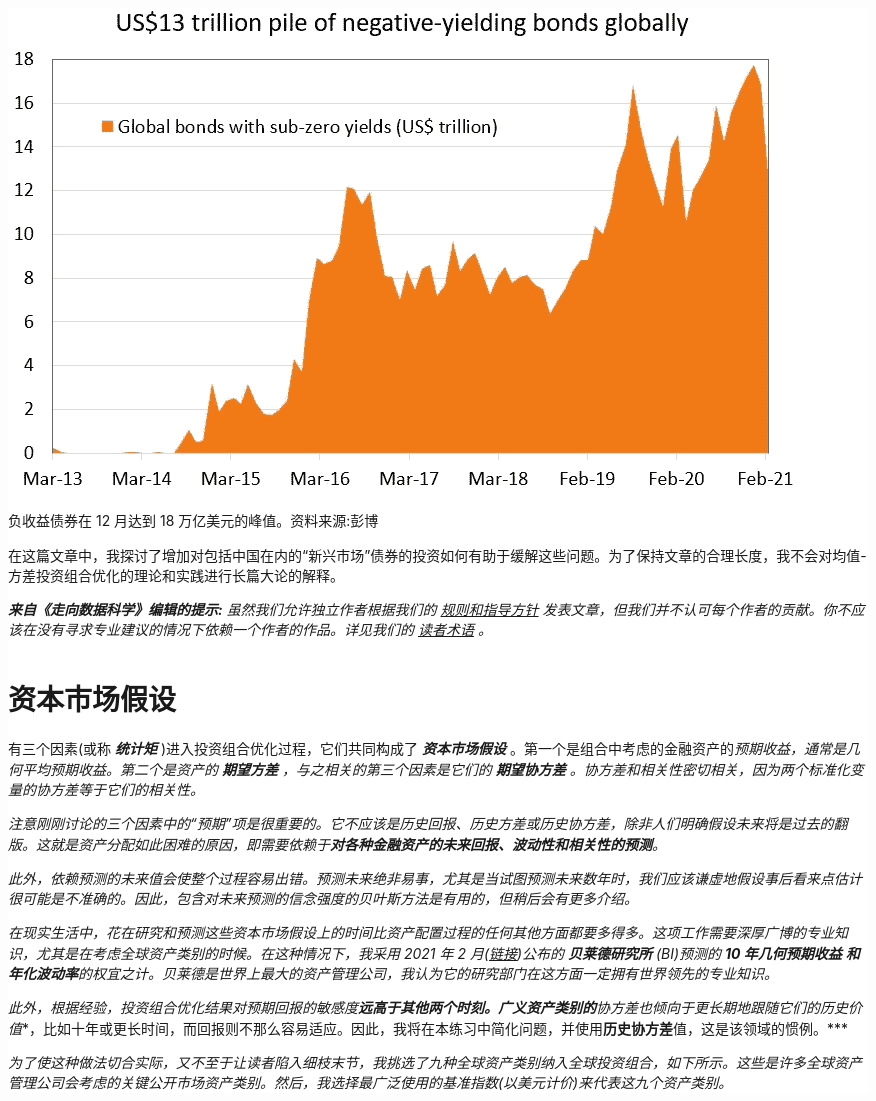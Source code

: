 ![](img/db0a2560eb0b9eaca8fe6b94a1b0e5f3.png)

负收益债券在 12 月达到 18 万亿美元的峰值。资料来源:彭博

在这篇文章中，我探讨了增加对包括中国在内的“新兴市场”债券的投资如何有助于缓解这些问题。为了保持文章的合理长度，我不会对均值-方差投资组合优化的理论和实践进行长篇大论的解释。

***来自《走向数据科学》编辑的提示:*** *虽然我们允许独立作者根据我们的* [*规则和指导方针*](/questions-96667b06af5) *发表文章，但我们并不认可每个作者的贡献。你不应该在没有寻求专业建议的情况下依赖一个作者的作品。详见我们的* [*读者术语*](/readers-terms-b5d780a700a4) *。*

# 资本市场假设

有三个因素(或称 ***统计矩*** )进入投资组合优化过程，它们共同构成了 ***资本市场假设*** 。第一个是组合中考虑的金融资产的*预期收益，通常是几何平均预期收益。第二个是资产的 ***期望方差*** ，与之相关的第三个因素是它们的 ***期望协方差*** 。协方差和相关性密切相关，因为两个标准化变量的协方差等于它们的相关性。*

*注意刚刚讨论的三个因素中的“预期”项是很重要的。它不应该是历史回报、历史方差或历史协方差，除非人们明确假设未来将是过去的翻版。这就是资产分配如此困难的原因，即需要依赖于**对各种金融资产的未来回报、波动性和相关性的预测**。*

*此外，依赖预测的未来值会使整个过程容易出错。预测未来绝非易事，尤其是当试图预测未来数年时，我们应该谦虚地假设事后看来点估计很可能是不准确的。因此，包含对未来预测的信念强度的贝叶斯方法是有用的，但稍后会有更多介绍。*

*在现实生活中，花在研究和预测这些资本市场假设上的时间比资产配置过程的任何其他方面都要多得多。这项工作需要深厚广博的专业知识，尤其是在考虑全球资产类别的时候。在这种情况下，我采用 2021 年 2 月([链接](https://github.com/at-tan/EM_Bonds_Diversification/blob/main/BI%20capital%20market%20assumptions%20Feb%202021.xlsm?raw=true))公布的 ***贝莱德研究所*** (BI)预测的 **10 年几何预期收益** **和年化波动率**的权宜之计。贝莱德是世界上最大的资产管理公司，我认为它的研究部门在这方面一定拥有世界领先的专业知识。*

*此外，根据经验，投资组合优化结果对预期回报的敏感度**远高于其他两个时刻。广义资产类别的**协方差也倾向于更长期地跟随它们的历史价值**，比如十年或更长时间，而回报则不那么容易适应。因此，我将在本练习中简化问题，并使用**历史协方差**值，这是该领域的惯例。***

*为了使这种做法切合实际，又不至于让读者陷入细枝末节，我挑选了九种全球资产类别纳入全球投资组合，如下所示。这些是许多全球资产管理公司会考虑的关键公开市场资产类别。然后，我选择最广泛使用的基准指数(以美元计价)来代表这九个资产类别。*
